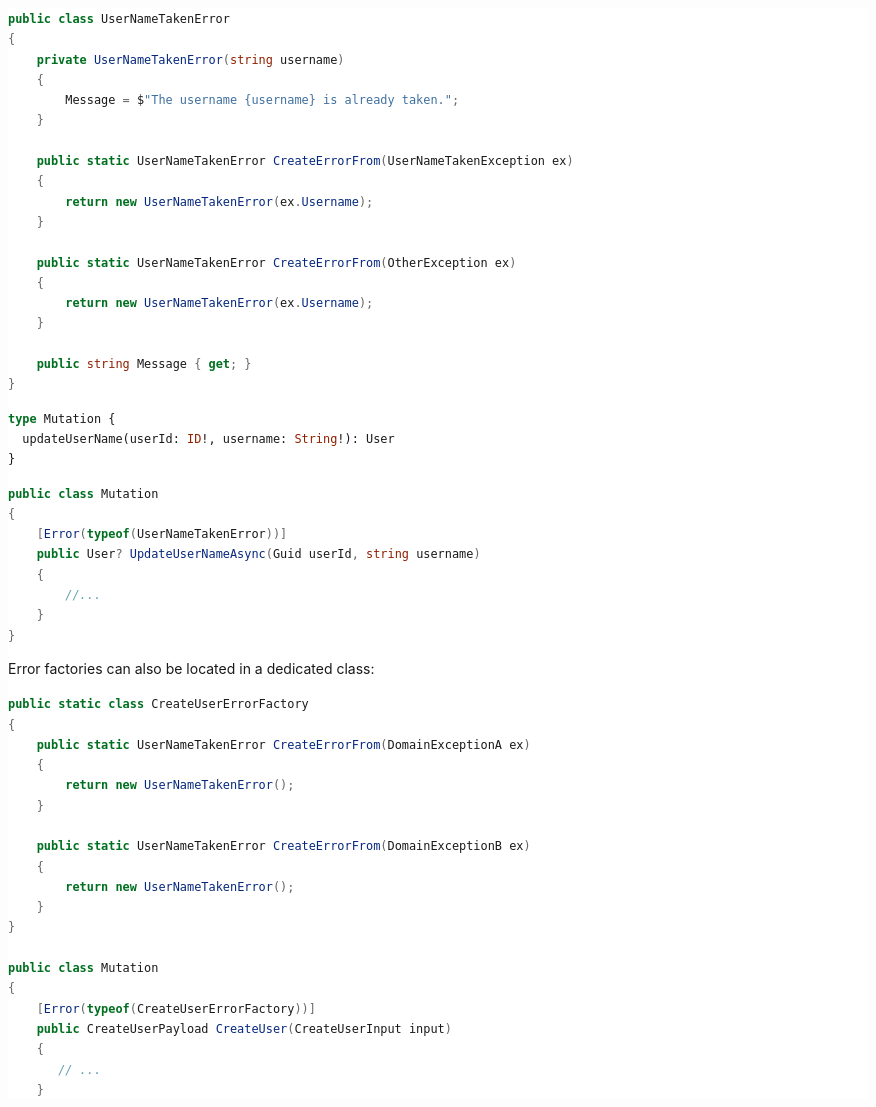   </TabItem>
  <TabItem value="schema" label="Schema-first">

```csharp
public class UserNameTakenError
{
    private UserNameTakenError(string username)
    {
        Message = $"The username {username} is already taken.";
    }

    public static UserNameTakenError CreateErrorFrom(UserNameTakenException ex)
    {
        return new UserNameTakenError(ex.Username);
    }

    public static UserNameTakenError CreateErrorFrom(OtherException ex)
    {
        return new UserNameTakenError(ex.Username);
    }

    public string Message { get; }
}
```

```graphql
type Mutation {
  updateUserName(userId: ID!, username: String!): User
}
```

```csharp
public class Mutation
{
    [Error(typeof(UserNameTakenError))]
    public User? UpdateUserNameAsync(Guid userId, string username)
    {
        //...
    }
}
```

  </TabItem>
</Tabs>

Error factories can also be located in a dedicated class:

```csharp
public static class CreateUserErrorFactory
{
    public static UserNameTakenError CreateErrorFrom(DomainExceptionA ex)
    {
        return new UserNameTakenError();
    }

    public static UserNameTakenError CreateErrorFrom(DomainExceptionB ex)
    {
        return new UserNameTakenError();
    }
}

public class Mutation
{
    [Error(typeof(CreateUserErrorFactory))]
    public CreateUserPayload CreateUser(CreateUserInput input)
    {
       // ...
    }
```